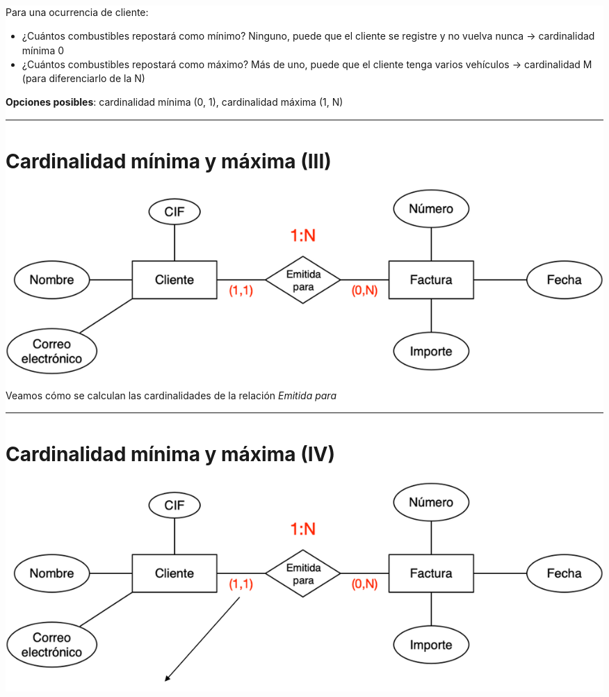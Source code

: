 Para una ocurrencia de cliente:

- ¿Cuántos combustibles repostará como mínimo? Ninguno, puede que el cliente se registre y no vuelva nunca $\rightarrow$ cardinalidad mínima 0
- ¿Cuántos combustibles repostará como máximo? Más de uno, puede que el cliente tenga varios vehículos $\rightarrow$ cardinalidad M (para diferenciarlo de la N)

**Opciones posibles**: cardinalidad mínima (0, 1), cardinalidad máxima (1, N)

---

# Cardinalidad mínima y máxima (III)

![](img/t2/emitida.png)

Veamos cómo se calculan las cardinalidades de la relación <i>Emitida para</i>

---

# Cardinalidad mínima y máxima (IV)

![w:550](img/t2/emitida-cliente.png)
